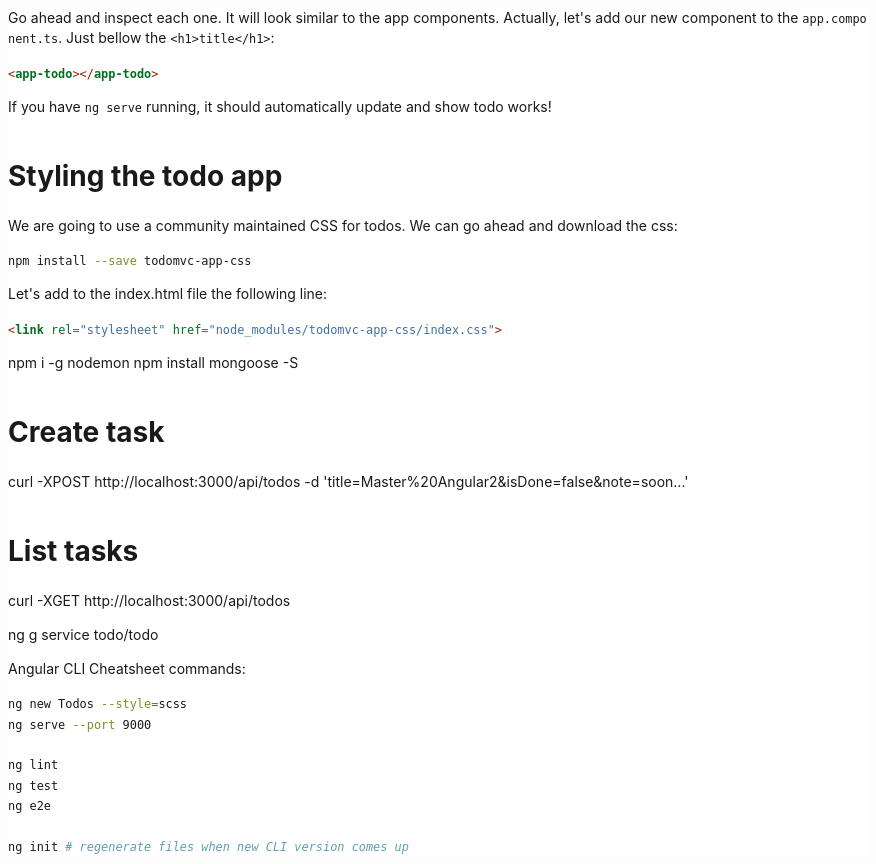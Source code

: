 Go ahead and inspect each one. It will look similar to the app components. Actually, let's add our new component to the `app.component.ts`. Just bellow the `<h1>title</h1>`:

```html
<app-todo></app-todo>
```

If you have `ng serve` running, it should automatically update and show todo works!

# Styling the todo app

We are going to use a community maintained CSS for todos. We can go ahead and download the css:

```bash
npm install --save todomvc-app-css
```

Let's add to the index.html file the following line:

```html
<link rel="stylesheet" href="node_modules/todomvc-app-css/index.css">
```

npm i -g nodemon
npm install mongoose -S

# Create task
curl -XPOST http://localhost:3000/api/todos -d 'title=Master%20Angular2&isDone=false&note=soon...'

# List tasks
curl -XGET http://localhost:3000/api/todos

ng g service todo/todo


Angular CLI Cheatsheet commands:

```bash
ng new Todos --style=scss
ng serve --port 9000

ng lint
ng test
ng e2e

ng init # regenerate files when new CLI version comes up
```
